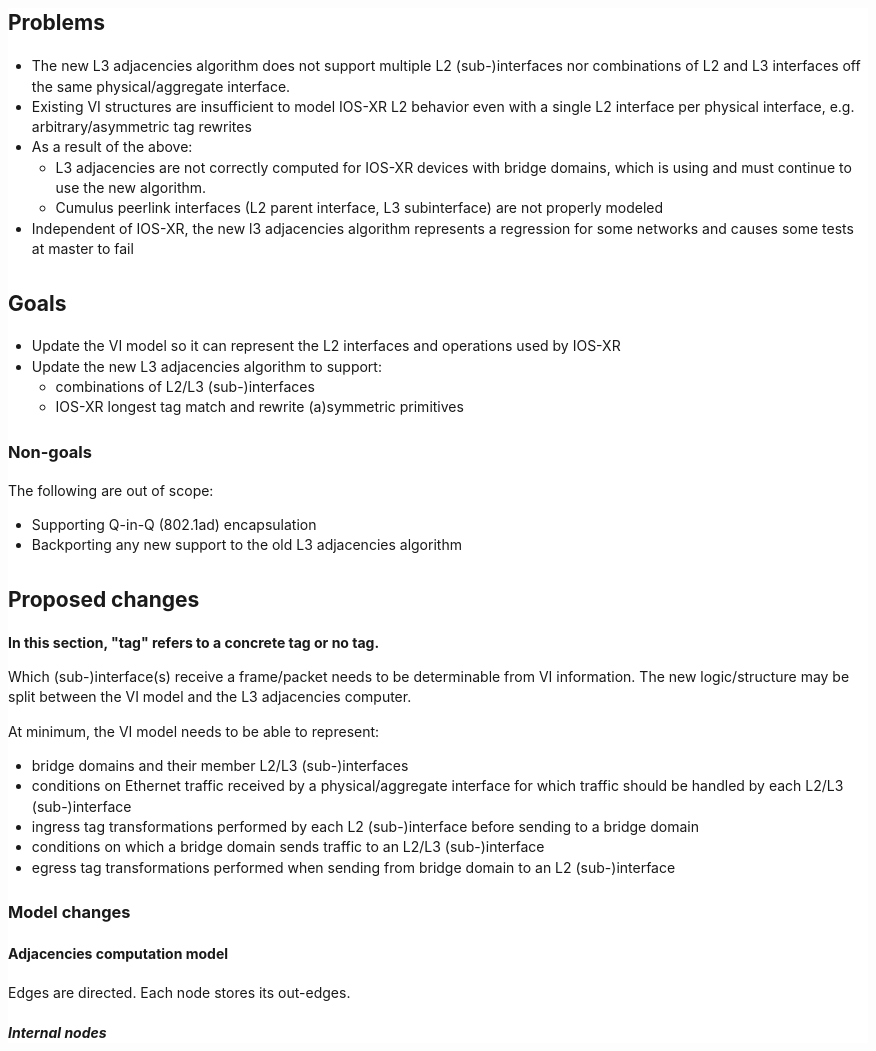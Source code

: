 ## Problems

* The new L3 adjacencies algorithm does not support multiple L2 (sub-)interfaces nor combinations of
  L2 and L3 interfaces off the same physical/aggregate interface.
* Existing VI structures are insufficient to model IOS-XR L2 behavior even with a single L2
  interface per physical interface, e.g. arbitrary/asymmetric tag rewrites
* As a result of the above:
    * L3 adjacencies are not correctly computed for IOS-XR devices with bridge domains, which is
      using and must continue to use the new algorithm.
    * Cumulus peerlink interfaces (L2 parent interface, L3 subinterface) are not properly modeled
* Independent of IOS-XR, the new l3 adjacencies algorithm represents a regression for some networks
  and causes some tests at master to fail

## Goals

* Update the VI model so it can represent the L2 interfaces and operations used by IOS-XR
* Update the new L3 adjacencies algorithm to support:
    * combinations of L2/L3 (sub-)interfaces
    * IOS-XR longest tag match and rewrite (a)symmetric primitives

### Non-goals

The following are out of scope:

* Supporting Q-in-Q (802.1ad) encapsulation
* Backporting any new support to the old L3 adjacencies algorithm

## Proposed changes

**In this section, "tag" refers to a concrete tag or no tag.**

Which (sub-)interface(s) receive a frame/packet needs to be determinable from VI information. The
new logic/structure may be split between the VI model and the L3 adjacencies computer.

At minimum, the VI model needs to be able to represent:

* bridge domains and their member L2/L3 (sub-)interfaces
* conditions on Ethernet traffic received by a physical/aggregate interface for which traffic should
  be handled by each L2/L3 (sub-)interface
* ingress tag transformations performed by each L2 (sub-)interface before sending to a bridge domain
* conditions on which a bridge domain sends traffic to an L2/L3 (sub-)interface
* egress tag transformations performed when sending from bridge domain to an L2 (sub-)interface

### Model changes

#### Adjacencies computation model

Edges are directed. Each node stores its out-edges.

##### Internal nodes
